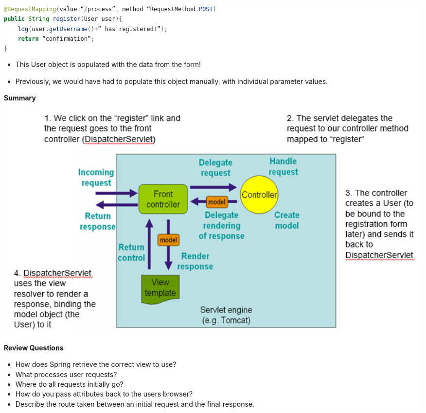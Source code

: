 ``` java
@RequestMapping(value=“/process”, method=“RequestMethod.POST)
public String register(User user){
    log(user.getUsername()+” has registered!”);
    return “confirmation”;
}
```

- This User object is populated with the data from the form!

- Previously, we would have had to populate this object manually, with individual parameter values.

**Summary**

<img src="../PHOTOS/spring-web-04.png" width=900px>

**Review Questions**

- How does Spring retrieve the correct view to use?
- What processes user requests?
- Where do all requests initially go?
- How do you pass attributes back to the users browser?
- Describe the route taken between an initial request and the final response.
